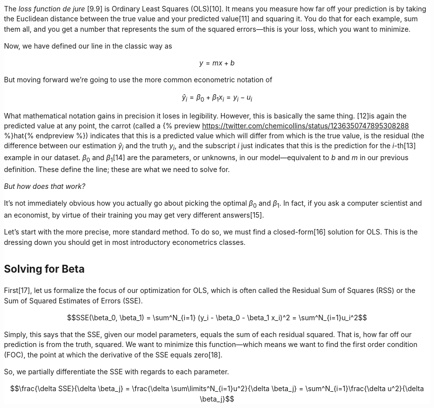 The _loss function de jure_ [9.9] is Ordinary Least Squares (OLS)[10]. It means you
measure how far off your prediction is by taking the Euclidean distance between
the true value and your predicted value[11] and squaring it. You do that for
each example, sum them all, and you get a number that represents the sum of the
squared errors—this is your loss, which you want to minimize.

Now, we have defined our line in the classic way as

$$y=mx+b$$

But moving forward we’re going to use the more common econometric notation of

$$\hat{y}_i= \beta_0 + \beta_1x_i =
y_i - u_i$$

What mathematical notation gains in precision it loses in legibility. However,
this is basically the same thing. [12]is again the predicted value at any point,
the carrot (called a {% preview
https://twitter.com/chemicollins/status/1236350747895308288 %}hat{% endpreview
%}) indicates that this is a predicted value which will differ from  which is
the true value, is the residual (the difference between our estimation
$\hat{y}_i$ and the truth $y_i$, and the subscript $i$ just indicates that this
is the prediction for the $i$-th[13] example in our dataset. $\beta_0$ and
$\beta_1$[14] are the parameters, or unknowns, in our model—equivalent to $b$ and
$m$ in our previous definition. These define the line; these are what we need to
solve for.


_But how does that work?_

It’s not immediately obvious how you actually go about picking the optimal
$\beta_0$ and $\beta_1$. In fact, if you ask a computer scientist and an
economist, by virtue of their training you may get very different answers[15].

Let’s start with the more precise, more standard method. To do so, we must find
a closed-form[16] solution for OLS. This is the dressing down you should get in
most introductory econometrics classes.


## Solving for Beta

First[17], let us formalize the focus of our optimization for OLS, which is often
called the Residual Sum of Squares (RSS) or the Sum of Squared Estimates of
Errors (SSE).

$$SSE(\beta_0, \beta_1) = \sum^N_{i=1} (y_i - \beta_0 - \beta_1 x_i)^2 = \sum^N_{i=1}u_i^2$$

Simply, this says that the SSE, given our model parameters, equals the sum of
each residual squared. That is, how far off our prediction is from the truth,
squared. We want to minimize this function—which means we want to find the first
order condition (FOC), the point at which the derivative of the SSE equals
zero[18].

So, we partially differentiate the SSE with regards to each parameter.

$$\frac{\delta SSE}{\delta \beta_j} = \frac{\delta \sum\limits^N_{i=1}u^2}{\delta
\beta_j} = \sum^N_{i=1}\frac{\delta u^2}{\delta \beta_j}$$

